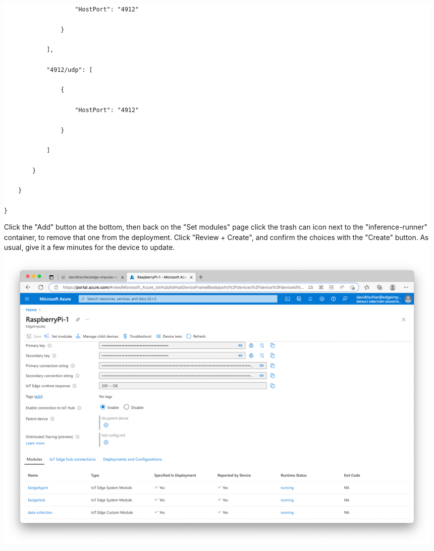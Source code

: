 ```
                    "HostPort": "4912"

                }

            ],

            "4912/udp": [

                {

                    "HostPort": "4912"

                }

            ]

        }

    }

}

```

Click the "Add" button at the bottom, then back on the "Set modules" page click the trash can icon next to the "inference-runner" container, to remove that one from the deployment.  Click "Review + Create", and confirm the choices with the "Create" button.  As usual, give it a few minutes for the device to update.

![](.gitbook/assets/mlops-azure-iot-edge/image38.png)
